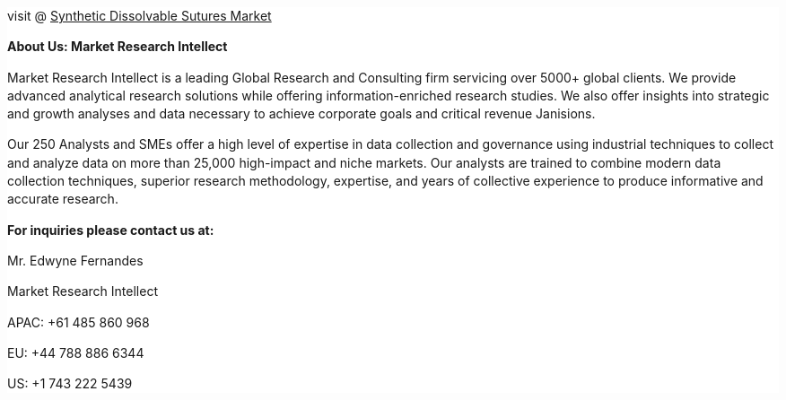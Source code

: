 visit&nbsp;@</strong>&nbsp;</span><span class="font-[700]"><a href="https://www.marketresearchintellect.com/product/global-synthetic-dissolvable-sutures-market-size-forecast/?utm_source=Linkedin&utm_medium=047" target="_blank" data-tracking-control-name="article-ssr-frontend-pulse_little-text-block" data-tracking-will-navigate="" data-test-link="">Synthetic Dissolvable Sutures Market</a></span></p><p><strong><span class="font-[700]">About Us: Market Research Intellect</span></strong></p><p><span class="">Market Research Intellect is a leading Global Research and Consulting firm servicing over 5000+ global clients. We provide advanced analytical research solutions while offering information-enriched research studies.&nbsp;</span>We also offer insights into strategic and growth analyses and data necessary to achieve corporate goals and critical revenue Janisions.</p><p><span class="">Our 250 Analysts and SMEs offer a high level of expertise in data collection and governance using industrial techniques to collect and analyze data on more than 25,000 high-impact and niche markets. Our analysts are trained to combine modern data collection techniques, superior research methodology, expertise, and years of collective experience to produce informative and accurate research.</span></p><p><strong>For inquiries please contact us at:</strong></p><p>Mr. Edwyne Fernandes</p><p>Market Research Intellect</p><p>APAC: +61 485 860 968</p><p>EU: +44 788 886 6344</p><p>US: +1 743 222 5439</p>
